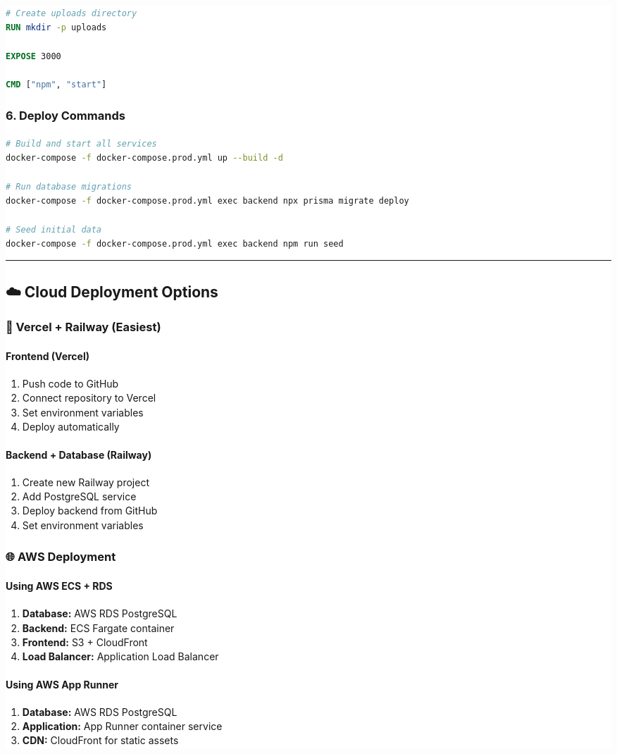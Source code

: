 ```dockerfile
# Create uploads directory
RUN mkdir -p uploads

EXPOSE 3000

CMD ["npm", "start"]
```

### 6. Deploy Commands

```bash
# Build and start all services
docker-compose -f docker-compose.prod.yml up --build -d

# Run database migrations
docker-compose -f docker-compose.prod.yml exec backend npx prisma migrate deploy

# Seed initial data
docker-compose -f docker-compose.prod.yml exec backend npm run seed
```

---

## ☁️ Cloud Deployment Options

### 🚀 Vercel + Railway (Easiest)

#### Frontend (Vercel)
1. Push code to GitHub
2. Connect repository to Vercel
3. Set environment variables
4. Deploy automatically

#### Backend + Database (Railway)
1. Create new Railway project
2. Add PostgreSQL service
3. Deploy backend from GitHub
4. Set environment variables

### 🌐 AWS Deployment

#### Using AWS ECS + RDS
1. **Database:** AWS RDS PostgreSQL
2. **Backend:** ECS Fargate container
3. **Frontend:** S3 + CloudFront
4. **Load Balancer:** Application Load Balancer

#### Using AWS App Runner
1. **Database:** AWS RDS PostgreSQL
2. **Application:** App Runner container service
3. **CDN:** CloudFront for static assets
